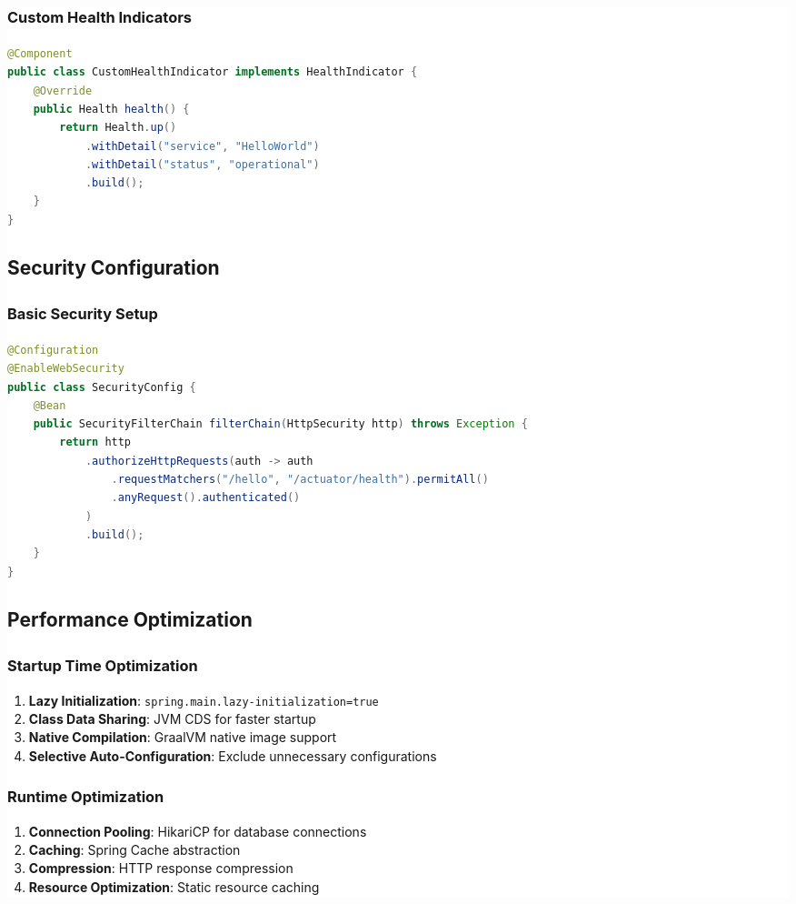 ### Custom Health Indicators

```java
@Component
public class CustomHealthIndicator implements HealthIndicator {
    @Override
    public Health health() {
        return Health.up()
            .withDetail("service", "HelloWorld")
            .withDetail("status", "operational")
            .build();
    }
}
```

## Security Configuration

### Basic Security Setup

```java
@Configuration
@EnableWebSecurity
public class SecurityConfig {
    @Bean
    public SecurityFilterChain filterChain(HttpSecurity http) throws Exception {
        return http
            .authorizeHttpRequests(auth -> auth
                .requestMatchers("/hello", "/actuator/health").permitAll()
                .anyRequest().authenticated()
            )
            .build();
    }
}
```

## Performance Optimization

### Startup Time Optimization

1. **Lazy Initialization**: `spring.main.lazy-initialization=true`
2. **Class Data Sharing**: JVM CDS for faster startup
3. **Native Compilation**: GraalVM native image support
4. **Selective Auto-Configuration**: Exclude unnecessary configurations

### Runtime Optimization

1. **Connection Pooling**: HikariCP for database connections
2. **Caching**: Spring Cache abstraction
3. **Compression**: HTTP response compression
4. **Resource Optimization**: Static resource caching
